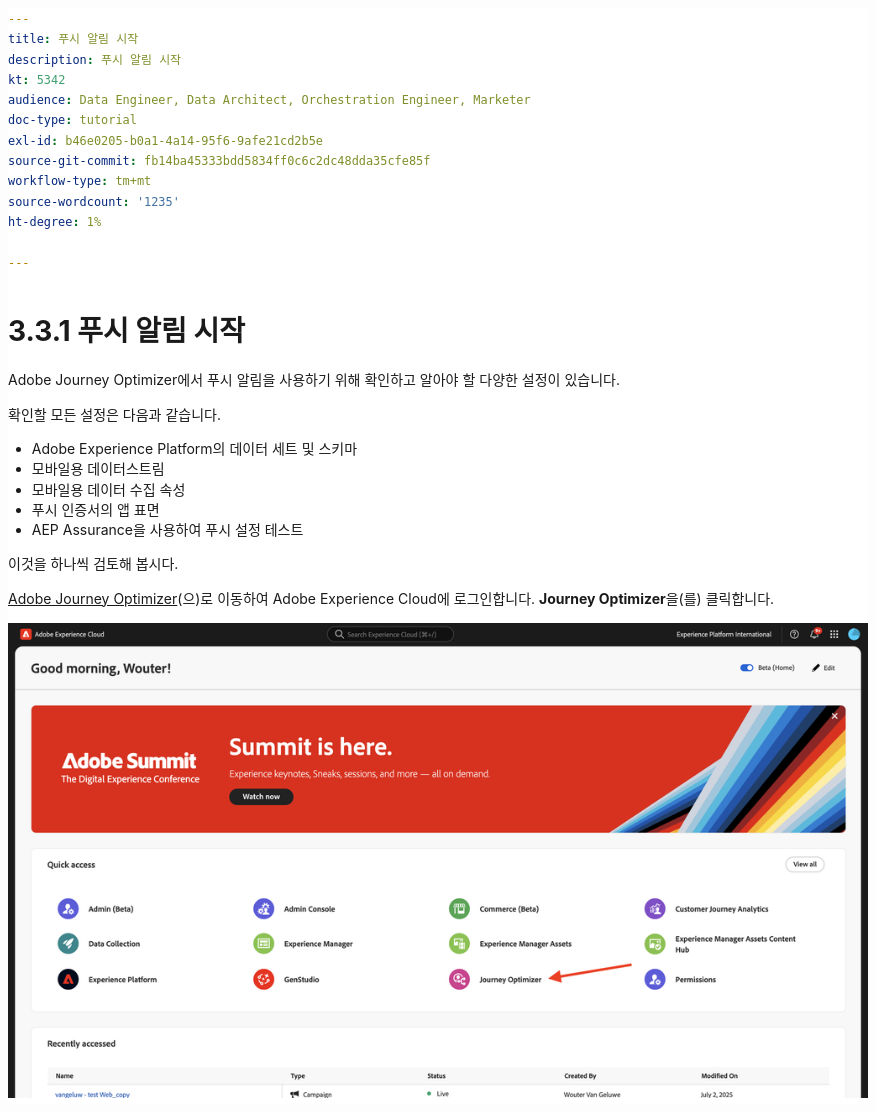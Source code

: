 ```yaml
---
title: 푸시 알림 시작
description: 푸시 알림 시작
kt: 5342
audience: Data Engineer, Data Architect, Orchestration Engineer, Marketer
doc-type: tutorial
exl-id: b46e0205-b0a1-4a14-95f6-9afe21cd2b5e
source-git-commit: fb14ba45333bdd5834ff0c6c2dc48dda35cfe85f
workflow-type: tm+mt
source-wordcount: '1235'
ht-degree: 1%

---
```


# 3.3.1 푸시 알림 시작

Adobe Journey Optimizer에서 푸시 알림을 사용하기 위해 확인하고 알아야 할 다양한 설정이 있습니다.

확인할 모든 설정은 다음과 같습니다.

- Adobe Experience Platform의 데이터 세트 및 스키마
- 모바일용 데이터스트림
- 모바일용 데이터 수집 속성
- 푸시 인증서의 앱 표면
- AEP Assurance을 사용하여 푸시 설정 테스트

이것을 하나씩 검토해 봅시다.

[Adobe Journey Optimizer](https://experience.adobe.com)&#x200B;(으)로 이동하여 Adobe Experience Cloud에 로그인합니다. **Journey Optimizer**&#x200B;을(를) 클릭합니다.

![AOP](./../../../../modules/delivery-activation/ajo-b2c/ajob2c-1/images/acophome.png)
